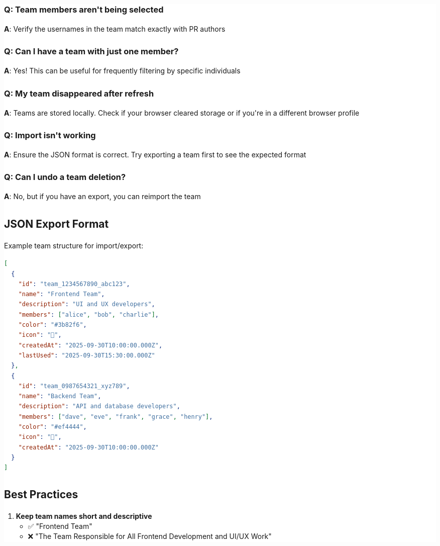 ### Q: Team members aren't being selected
**A**: Verify the usernames in the team match exactly with PR authors

### Q: Can I have a team with just one member?
**A**: Yes! This can be useful for frequently filtering by specific individuals

### Q: My team disappeared after refresh
**A**: Teams are stored locally. Check if your browser cleared storage or if you're in a different browser profile

### Q: Import isn't working
**A**: Ensure the JSON format is correct. Try exporting a team first to see the expected format

### Q: Can I undo a team deletion?
**A**: No, but if you have an export, you can reimport the team

## JSON Export Format

Example team structure for import/export:

```json
[
  {
    "id": "team_1234567890_abc123",
    "name": "Frontend Team",
    "description": "UI and UX developers",
    "members": ["alice", "bob", "charlie"],
    "color": "#3b82f6",
    "icon": "🏢",
    "createdAt": "2025-09-30T10:00:00.000Z",
    "lastUsed": "2025-09-30T15:30:00.000Z"
  },
  {
    "id": "team_0987654321_xyz789",
    "name": "Backend Team",
    "description": "API and database developers",
    "members": ["dave", "eve", "frank", "grace", "henry"],
    "color": "#ef4444",
    "icon": "🏢",
    "createdAt": "2025-09-30T10:00:00.000Z"
  }
]
```

## Best Practices

1. **Keep team names short and descriptive**
   - ✅ "Frontend Team"
   - ❌ "The Team Responsible for All Frontend Development and UI/UX Work"
